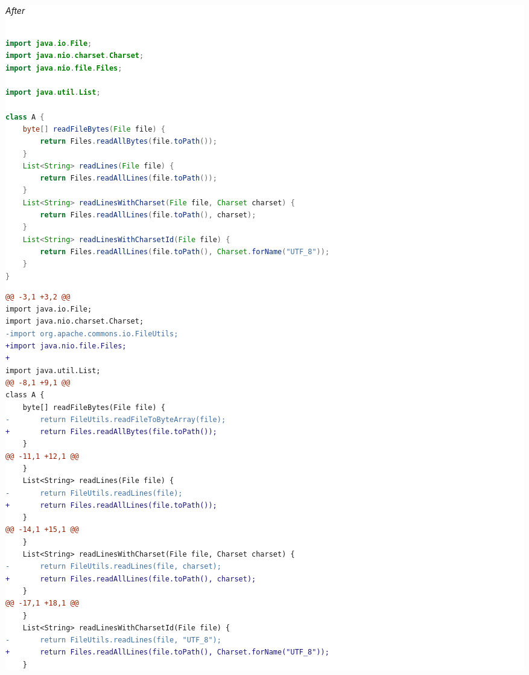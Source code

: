 ###### After
```java
import java.io.File;
import java.nio.charset.Charset;
import java.nio.file.Files;

import java.util.List;

class A {
    byte[] readFileBytes(File file) {
        return Files.readAllBytes(file.toPath());
    }
    List<String> readLines(File file) {
        return Files.readAllLines(file.toPath());
    }
    List<String> readLinesWithCharset(File file, Charset charset) {
        return Files.readAllLines(file.toPath(), charset);
    }
    List<String> readLinesWithCharsetId(File file) {
        return Files.readAllLines(file.toPath(), Charset.forName("UTF_8"));
    }
}
```

</TabItem>
<TabItem value="diff" label="Diff" >

```diff
@@ -3,1 +3,2 @@
import java.io.File;
import java.nio.charset.Charset;
-import org.apache.commons.io.FileUtils;
+import java.nio.file.Files;
+
import java.util.List;
@@ -8,1 +9,1 @@
class A {
    byte[] readFileBytes(File file) {
-       return FileUtils.readFileToByteArray(file);
+       return Files.readAllBytes(file.toPath());
    }
@@ -11,1 +12,1 @@
    }
    List<String> readLines(File file) {
-       return FileUtils.readLines(file);
+       return Files.readAllLines(file.toPath());
    }
@@ -14,1 +15,1 @@
    }
    List<String> readLinesWithCharset(File file, Charset charset) {
-       return FileUtils.readLines(file, charset);
+       return Files.readAllLines(file.toPath(), charset);
    }
@@ -17,1 +18,1 @@
    }
    List<String> readLinesWithCharsetId(File file) {
-       return FileUtils.readLines(file, "UTF_8");
+       return Files.readAllLines(file.toPath(), Charset.forName("UTF_8"));
    }
```
</TabItem>
</Tabs>
